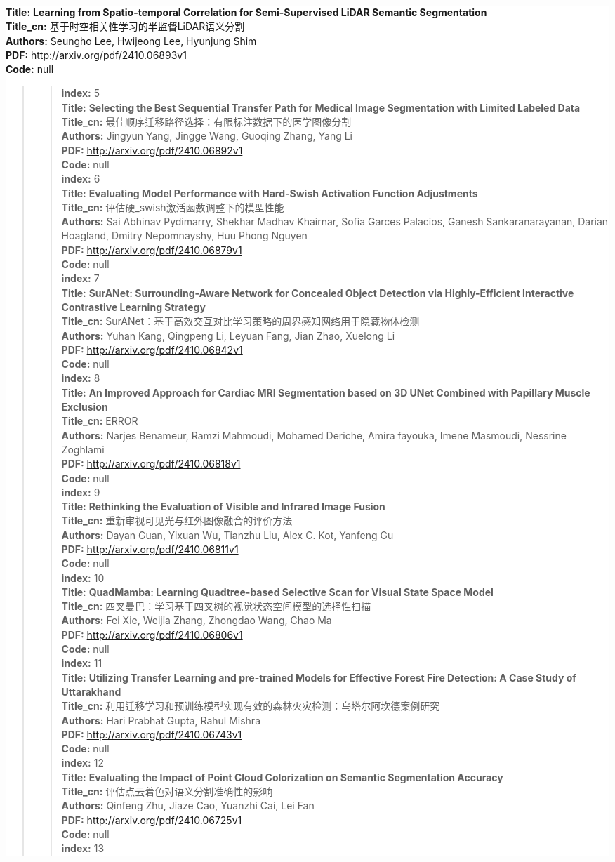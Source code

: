 **Title:** **Learning from Spatio-temporal Correlation for Semi-Supervised LiDAR   Semantic Segmentation**<br />
**Title_cn:** 基于时空相关性学习的半监督LiDAR语义分割<br />
**Authors:** Seungho Lee, Hwijeong Lee, Hyunjung Shim<br />
**PDF:** <http://arxiv.org/pdf/2410.06893v1><br />
**Code:** null<br />
>>**index:** 5<br />
**Title:** **Selecting the Best Sequential Transfer Path for Medical Image   Segmentation with Limited Labeled Data**<br />
**Title_cn:** 最佳顺序迁移路径选择：有限标注数据下的医学图像分割<br />
**Authors:** Jingyun Yang, Jingge Wang, Guoqing Zhang, Yang Li<br />
**PDF:** <http://arxiv.org/pdf/2410.06892v1><br />
**Code:** null<br />
>>**index:** 6<br />
**Title:** **Evaluating Model Performance with Hard-Swish Activation Function   Adjustments**<br />
**Title_cn:** 评估硬_swish激活函数调整下的模型性能<br />
**Authors:** Sai Abhinav Pydimarry, Shekhar Madhav Khairnar, Sofia Garces Palacios, Ganesh Sankaranarayanan, Darian Hoagland, Dmitry Nepomnayshy, Huu Phong Nguyen<br />
**PDF:** <http://arxiv.org/pdf/2410.06879v1><br />
**Code:** null<br />
>>**index:** 7<br />
**Title:** **SurANet: Surrounding-Aware Network for Concealed Object Detection via   Highly-Efficient Interactive Contrastive Learning Strategy**<br />
**Title_cn:** SurANet：基于高效交互对比学习策略的周界感知网络用于隐藏物体检测<br />
**Authors:** Yuhan Kang, Qingpeng Li, Leyuan Fang, Jian Zhao, Xuelong Li<br />
**PDF:** <http://arxiv.org/pdf/2410.06842v1><br />
**Code:** null<br />
>>**index:** 8<br />
**Title:** **An Improved Approach for Cardiac MRI Segmentation based on 3D UNet   Combined with Papillary Muscle Exclusion**<br />
**Title_cn:** ERROR<br />
**Authors:** Narjes Benameur, Ramzi Mahmoudi, Mohamed Deriche, Amira fayouka, Imene Masmoudi, Nessrine Zoghlami<br />
**PDF:** <http://arxiv.org/pdf/2410.06818v1><br />
**Code:** null<br />
>>**index:** 9<br />
**Title:** **Rethinking the Evaluation of Visible and Infrared Image Fusion**<br />
**Title_cn:** 重新审视可见光与红外图像融合的评价方法<br />
**Authors:** Dayan Guan, Yixuan Wu, Tianzhu Liu, Alex C. Kot, Yanfeng Gu<br />
**PDF:** <http://arxiv.org/pdf/2410.06811v1><br />
**Code:** null<br />
>>**index:** 10<br />
**Title:** **QuadMamba: Learning Quadtree-based Selective Scan for Visual State Space   Model**<br />
**Title_cn:** 四叉曼巴：学习基于四叉树的视觉状态空间模型的选择性扫描<br />
**Authors:** Fei Xie, Weijia Zhang, Zhongdao Wang, Chao Ma<br />
**PDF:** <http://arxiv.org/pdf/2410.06806v1><br />
**Code:** null<br />
>>**index:** 11<br />
**Title:** **Utilizing Transfer Learning and pre-trained Models for Effective Forest   Fire Detection: A Case Study of Uttarakhand**<br />
**Title_cn:** 利用迁移学习和预训练模型实现有效的森林火灾检测：乌塔尔阿坎德案例研究<br />
**Authors:** Hari Prabhat Gupta, Rahul Mishra<br />
**PDF:** <http://arxiv.org/pdf/2410.06743v1><br />
**Code:** null<br />
>>**index:** 12<br />
**Title:** **Evaluating the Impact of Point Cloud Colorization on Semantic   Segmentation Accuracy**<br />
**Title_cn:** 评估点云着色对语义分割准确性的影响<br />
**Authors:** Qinfeng Zhu, Jiaze Cao, Yuanzhi Cai, Lei Fan<br />
**PDF:** <http://arxiv.org/pdf/2410.06725v1><br />
**Code:** null<br />
>>**index:** 13<br />